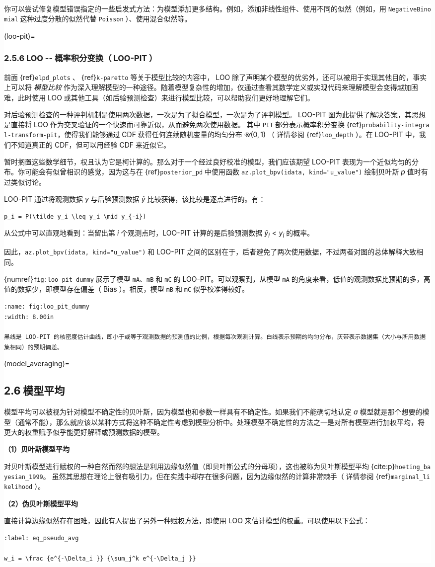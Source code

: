 你可以尝试修复模型错误指定的一些启发式方法：为模型添加更多结构。例如，添加非线性组件、使用不同的似然（例如，用 `NegativeBinomial` 这种过度分散的似然代替 `Poisson` ）、使用混合似然等。

(loo-pit)=

### 2.5.6 LOO -- 概率积分变换（ LOO-PIT ）

前面 {ref}`elpd_plots` 、 {ref}`k-paretto` 等关于模型比较的内容中， LOO 除了声明某个模型的优劣外，还可以被用于实现其他目的，事实上可以将 *模型比较* 作为深入理解模型的一种途径。随着模型复杂性的增加，仅通过查看其数学定义或实现代码来理解模型会变得越加困难，此时使用 LOO 或其他工具（如后验预测检查）来进行模型比较，可以帮助我们更好地理解它们。

对后验预测检查的一种评判机制是使用两次数据，一次是为了拟合模型，一次是为了评判模型。 LOO-PIT 图为此提供了解决答案，其思想是直接将 LOO 作为交叉验证的一个快速而可靠近似，从而避免两次使用数据。 其中 `PIT` 部分表示概率积分变换 {ref}`probability-integral-transform-pit`，使得我们能够通过 CDF 获得任何连续随机变量的均匀分布 $\mathcal{U}(0, 1)$ （ 详情参阅 {ref}`loo_depth` ）。在 LOO-PIT 中，我们不知道真正的 CDF，但可以用经验 CDF 来近似它。

暂时搁置这些数学细节，权且认为它是柯计算的。那么对于一个经过良好校准的模型，我们应该期望 LOO-PIT 表现为一个近似均匀的分布。你可能会有似曾相识的感觉，因为这与在 {ref}`posterior_pd` 中使用函数 `az.plot_bpv(idata, kind="u_value")` 绘制贝叶斯 $p$ 值时有过类似讨论。

LOO-PIT 通过将观测数据 $y$ 与后验预测数据 $\tilde y$ 比较获得，该比较是逐点进行的。有：

```{math}
p_i = P(\tilde y_i \leq y_i \mid y_{-i})
```

从公式中可以直观地看到：当留出第 $i$ 个观测点时，LOO-PIT 计算的是后验预测数据 $\tilde y_i < y_i$ 的概率。

因此，`az.plot_bpv(idata, kind="u_value")` 和 LOO-PIT 之间的区别在于，后者避免了两次使用数据，不过两者对图的总体解释大致相同。

{numref}`fig:loo_pit_dummy` 展示了模型 `mA`、`mB` 和 `mC` 的 LOO-PIT。可以观察到，从模型 `mA` 的角度来看，低值的观测数据比预期的多，高值的数据少，即模型存在偏差（ Bias ）。相反，模型 `mB` 和 `mC` 似乎校准得较好。

```{figure} figures/loo_pit_dummy.png
:name: fig:loo_pit_dummy
:width: 8.00in

黑线是 LOO-PIT 的核密度估计曲线，即小于或等于观测数据的预测值的比例，根据每次观测计算。白线表示预期的均匀分布，灰带表示数据集（大小与所用数据集相同）的预期偏差。
```

(model_averaging)=

## 2.6 模型平均

模型平均可以被视为针对模型不确定性的贝叶斯，因为模型也和参数一样具有不确定性。如果我们不能确切地认定 *a* 模型就是那个想要的模型（通常不能），那么就应该以某种方式将这种不确定性考虑到模型分析中。处理模型不确定性的方法之一是对所有模型进行加权平均，将更大的权重赋予似乎能更好解释或预测数据的模型。

**（1）贝叶斯模型平均**

对贝叶斯模型进行赋权的一种自然而然的想法是利用边缘似然值（即贝叶斯公式的分母项），这也被称为贝叶斯模型平均 {cite:p}`hoeting_bayesian_1999`。 虽然其思想在理论上很有吸引力，但在实践中却存在很多问题，因为边缘似然的计算非常棘手（ 详情参阅 {ref}`marginal_likelihood` ）。

**（2）伪贝叶斯模型平均**

直接计算边缘似然存在困难，因此有人提出了另外一种赋权方法，即使用 LOO 来估计模型的权重。可以使用以下公式：

```{math}
:label: eq_pseudo_avg

w_i = \frac {e^{-\Delta_i }} {\sum_j^k e^{-\Delta_j }}
```
